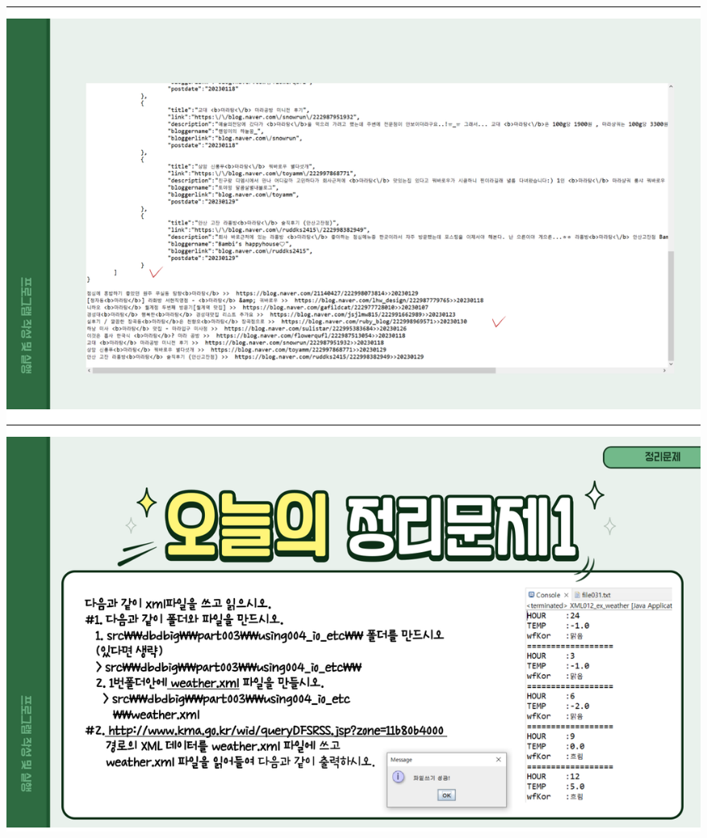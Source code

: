 

---

<img src="./chapter15-2/076.png" alt="IO 076" width="100%" />



---

<img src="./chapter15-2/077.png" alt="IO 077" width="100%" />
